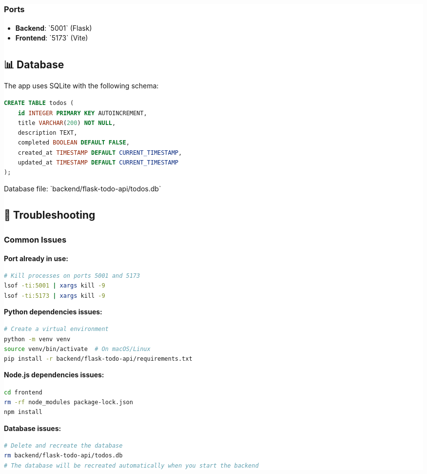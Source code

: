 ### Ports
- **Backend**: \`5001\` (Flask)
- **Frontend**: \`5173\` (Vite)

## 📊 Database

The app uses SQLite with the following schema:

```sql
CREATE TABLE todos (
    id INTEGER PRIMARY KEY AUTOINCREMENT,
    title VARCHAR(200) NOT NULL,
    description TEXT,
    completed BOOLEAN DEFAULT FALSE,
    created_at TIMESTAMP DEFAULT CURRENT_TIMESTAMP,
    updated_at TIMESTAMP DEFAULT CURRENT_TIMESTAMP
);
```

Database file: \`backend/flask-todo-api/todos.db\`

## 🚨 Troubleshooting

### Common Issues

**Port already in use:**
```bash
# Kill processes on ports 5001 and 5173
lsof -ti:5001 | xargs kill -9
lsof -ti:5173 | xargs kill -9
```

**Python dependencies issues:**
```bash
# Create a virtual environment
python -m venv venv
source venv/bin/activate  # On macOS/Linux
pip install -r backend/flask-todo-api/requirements.txt
```

**Node.js dependencies issues:**
```bash
cd frontend
rm -rf node_modules package-lock.json
npm install
```

**Database issues:**
```bash
# Delete and recreate the database
rm backend/flask-todo-api/todos.db
# The database will be recreated automatically when you start the backend
```
